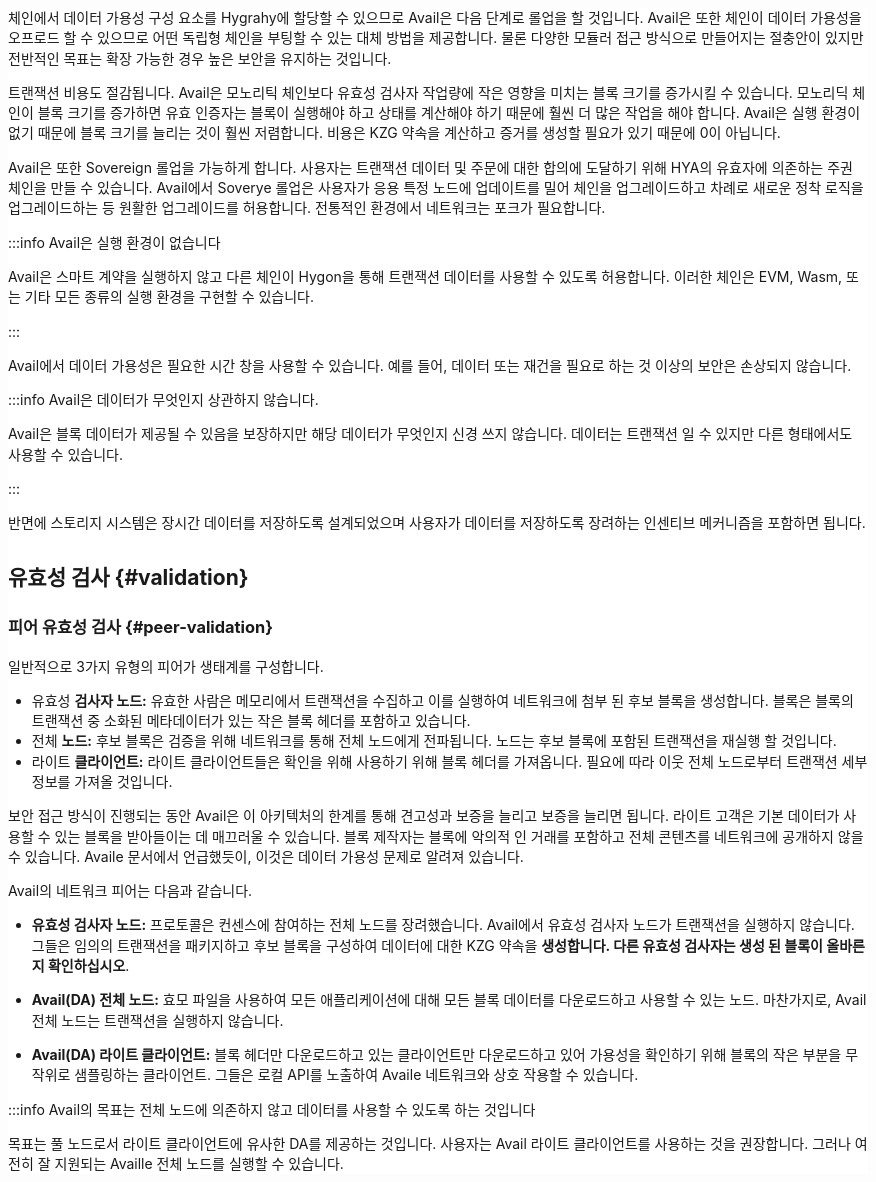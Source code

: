 체인에서 데이터 가용성 구성 요소를 Hygrahy에 할당할 수 있으므로 Avail은 다음 단계로 롤업을 할 것입니다. Avail은 또한 체인이 데이터 가용성을 오프로드 할 수 있으므로 어떤 독립형 체인을 부팅할 수 있는 대체 방법을 제공합니다. 물론 다양한 모듈러 접근 방식으로 만들어지는 절충안이 있지만 전반적인 목표는 확장 가능한 경우 높은 보안을 유지하는 것입니다.

트랜잭션 비용도 절감됩니다. Avail은 모노리틱 체인보다 유효성 검사자 작업량에 작은 영향을 미치는 블록 크기를 증가시킬 수 있습니다. 모노리딕 체인이 블록 크기를 증가하면 유효 인증자는 블록이 실행해야 하고 상태를 계산해야 하기 때문에 훨씬 더 많은 작업을 해야 합니다. Avail은 실행 환경이 없기 때문에 블록 크기를 늘리는 것이 훨씬 저렴합니다. 비용은 KZG 약속을 계산하고 증거를 생성할 필요가 있기 때문에 0이 아닙니다.

Avail은 또한 Sovereign 롤업을 가능하게 합니다. 사용자는 트랜잭션 데이터 및 주문에 대한 합의에 도달하기 위해 HYA의 유효자에 의존하는 주권 체인을 만들 수 있습니다. Avail에서 Soverye 롤업은 사용자가 응용 특정 노드에 업데이트를 밀어 체인을 업그레이드하고 차례로 새로운 정착 로직을 업그레이드하는 등 원활한 업그레이드를 허용합니다. 전통적인 환경에서 네트워크는 포크가 필요합니다.

:::info Avail은 실행 환경이 없습니다

Avail은 스마트 계약을 실행하지 않고 다른 체인이 Hygon을 통해 트랜잭션 데이터를 사용할 수 있도록 허용합니다. 이러한 체인은 EVM, Wasm, 또는 기타 모든 종류의 실행 환경을 구현할 수 있습니다.

:::

Avail에서 데이터 가용성은 필요한 시간 창을 사용할 수 있습니다. 예를 들어, 데이터 또는 재건을 필요로 하는 것 이상의 보안은 손상되지 않습니다.

:::info Avail은 데이터가 무엇인지 상관하지 않습니다.

Avail은 블록 데이터가 제공될 수 있음을 보장하지만 해당 데이터가 무엇인지 신경 쓰지 않습니다. 데이터는 트랜잭션 일 수 있지만 다른 형태에서도 사용할 수 있습니다.

:::

반면에 스토리지 시스템은 장시간 데이터를 저장하도록 설계되었으며 사용자가 데이터를 저장하도록 장려하는 인센티브 메커니즘을 포함하면 됩니다.

## 유효성 검사 {#validation}

### 피어 유효성 검사 {#peer-validation}

일반적으로 3가지 유형의 피어가 생태계를 구성합니다.

* 유효성 **검사자 노드:** 유효한 사람은 메모리에서 트랜잭션을 수집하고 이를 실행하여 네트워크에 첨부 된 후보 블록을 생성합니다. 블록은 블록의 트랜잭션 중 소화된 메타데이터가 있는 작은 블록 헤더를 포함하고 있습니다.
* 전체 **노드:** 후보 블록은 검증을 위해 네트워크를 통해 전체 노드에게 전파됩니다. 노드는 후보 블록에 포함된 트랜잭션을 재실행 할 것입니다.
* 라이트 **클라이언트:** 라이트 클라이언트들은 확인을 위해 사용하기 위해 블록 헤더를 가져옵니다. 필요에 따라 이웃 전체 노드로부터 트랜잭션 세부 정보를 가져올 것입니다.

보안 접근 방식이 진행되는 동안 Avail은 이 아키텍처의 한계를 통해 견고성과 보증을 늘리고 보증을 늘리면 됩니다. 라이트 고객은 기본 데이터가 사용할 수 있는 블록을 받아들이는 데 매끄러울 수 있습니다. 블록 제작자는 블록에 악의적 인 거래를 포함하고 전체 콘텐츠를 네트워크에 공개하지 않을 수 있습니다. Availe 문서에서 언급했듯이, 이것은 데이터 가용성 문제로 알려져 있습니다.

Avail의 네트워크 피어는 다음과 같습니다.

* **유효성 검사자 노드:** 프로토콜은 컨센스에 참여하는 전체 노드를 장려했습니다. Avail에서 유효성 검사자 노드가 트랜잭션을 실행하지 않습니다. 그들은 임의의 트랜잭션을 패키지하고 후보 블록을 구성하여 데이터에 대한 KZG 약속을 **생성합니다. 다른 유효성 검사자는 생성 된 블록이 올바른지 확인하십시오**.

* **Avail(DA) 전체 노드:** 효모 파일을 사용하여 모든 애플리케이션에 대해 모든 블록 데이터를 다운로드하고 사용할 수 있는 노드. 마찬가지로, Avail 전체 노드는 트랜잭션을 실행하지 않습니다.

* **Avail(DA) 라이트 클라이언트:** 블록 헤더만 다운로드하고 있는 클라이언트만 다운로드하고 있어 가용성을 확인하기 위해 블록의 작은 부분을 무작위로 샘플링하는 클라이언트. 그들은 로컬 API를 노출하여 Availe 네트워크와 상호 작용할 수 있습니다.

:::info Avail의 목표는 전체 노드에 의존하지 않고 데이터를 사용할 수 있도록 하는 것입니다

목표는 풀 노드로서 라이트 클라이언트에 유사한 DA를 제공하는 것입니다. 사용자는 Avail 라이트 클라이언트를 사용하는 것을 권장합니다. 그러나 여전히 잘 지원되는 Availle 전체 노드를 실행할 수 있습니다.
